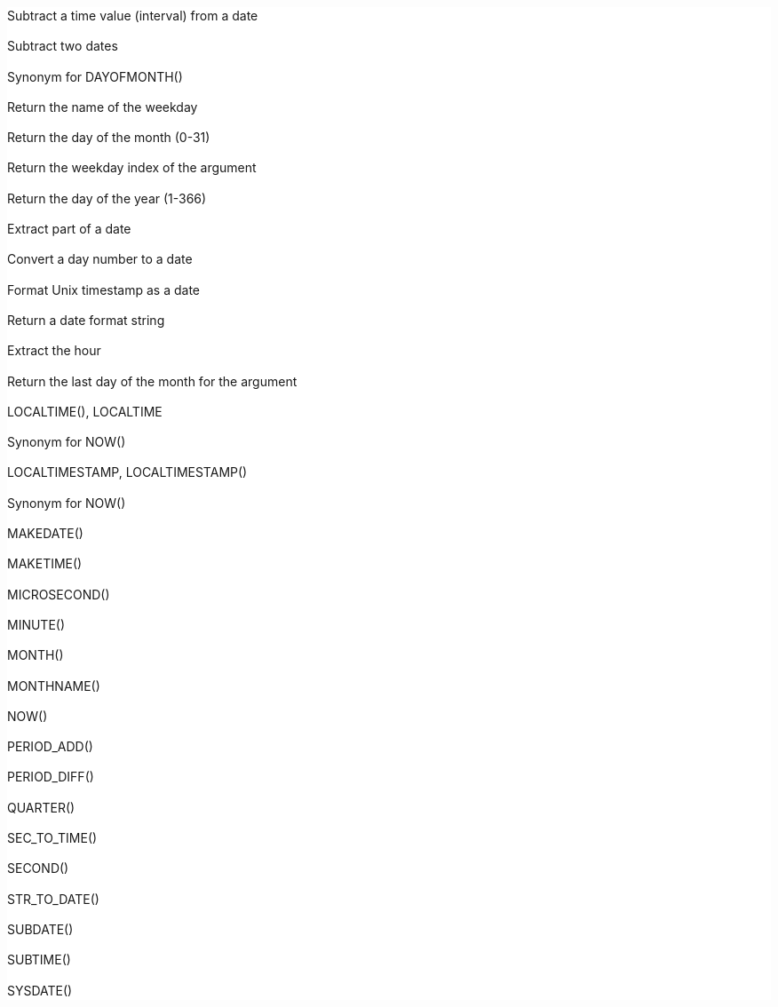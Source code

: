 Subtract a time value (interval) from a date

Subtract two dates

Synonym for DAYOFMONTH()

Return the name of the weekday

Return the day of the month (0-31)

Return the weekday index of the argument

Return the day of the year (1-366)

Extract part of a date

Convert a day number to a date

Format Unix timestamp as a date

Return a date format string

Extract the hour

Return the last day of the month for the argument

LOCALTIME(), LOCALTIME

Synonym for NOW()

LOCALTIMESTAMP, LOCALTIMESTAMP()

Synonym for NOW()

MAKEDATE()

MAKETIME()

MICROSECOND()

MINUTE()

MONTH()

MONTHNAME()

NOW()

PERIOD_ADD()

PERIOD_DIFF()

QUARTER()

SEC_TO_TIME()

SECOND()

STR_TO_DATE()

SUBDATE()

SUBTIME()

SYSDATE()
